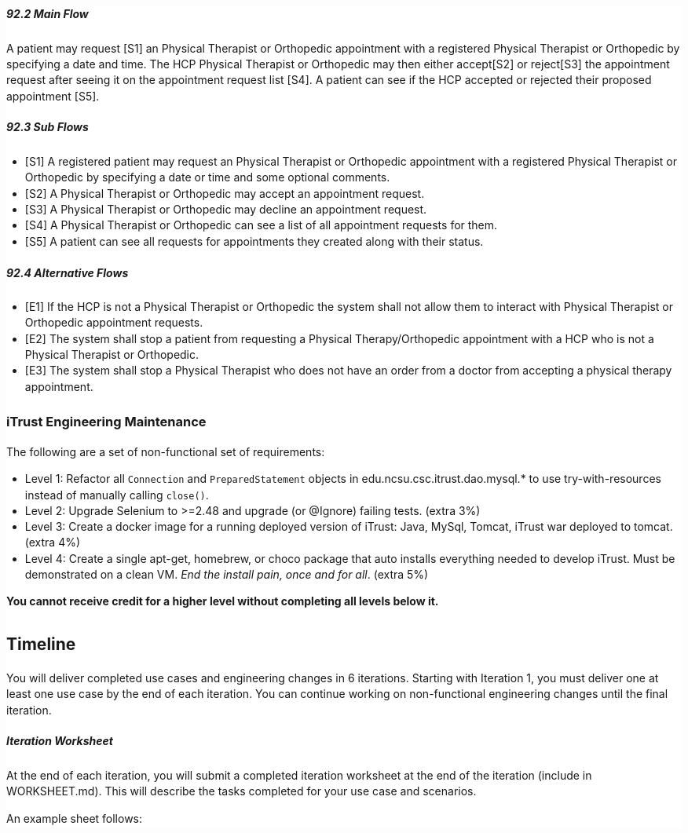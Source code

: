 ##### 92.2 Main Flow

A patient may request [S1] an Physical Therapist or Orthopedic appointment with a registered Physical Therapist or Orthopedic by specifying a date and time. The HCP Physical Therapist or Orthopedic may then either accept[S2] or reject[S3] the appointment request after seeing it on the appointment request list [S4]. A patient can see if the HCP accepted or rejected their proposed appointment [S5].

##### 92.3 Sub Flows

* [S1] A registered patient may request an Physical Therapist or Orthopedic appointment with a registered Physical Therapist or Orthopedic by specifying a date or time and some optional comments.
* [S2] A Physical Therapist or Orthopedic may accept an appointment request.
* [S3] A Physical Therapist or Orthopedic may decline an appointment request.
* [S4] A Physical Therapist or Orthopedic can see a list of all appointment requests for them.
* [S5] A patient can see all requests for appointments they created along with their status.

##### 92.4 Alternative Flows

* [E1] If the HCP is not a Physical Therapist or Orthopedic the system shall not allow them to interact with Physical Therapist or Orthopedic appointment requests.
* [E2] The system shall stop a patient from requesting a Physical Therapy/Orthopedic appointment with a HCP who is not a Physical Therapist or Orthopedic.
* [E3] The system shall stop a Physical Therapist who does not have an order from a doctor from accepting a physical therapy appointment.


### iTrust Engineering Maintenance

The following are a set of non-functional set of requirements:

* Level 1: Refactor all `Connection` and `PreparedStatement` objects in edu.ncsu.csc.itrust.dao.mysql.* to use try-with-resources instead of manually calling `close()`.
* Level 2: Upgrade Selenium to >=2.48 and upgrade (or @Ignore) failing tests. (extra 3%)
* Level 3: Create a docker image for a running deployed version of iTrust: Java, MySql, Tomcat, iTrust war deployed to tomcat. (extra 4%)
* Level 4: Create a single apt-get, homebrew, or choco package that auto installs everything needed to develop iTrust. Must be demonstrated on a clean VM. *End the install pain, once and for all*. (extra 5%)

**You cannot receive credit for a higher level without completing all levels below it.**

## Timeline

You will deliver completed use cases and engineering changes in 6 iterations.
Starting with Iteration 1, you must deliver one at least one use case by the end of each iteration. You can continue working on non-functional engineering changes until the final iteration.

##### Iteration Worksheet

At the end of each iteration, you will submit a completed iteration worksheet at the end of the iteration (include in WORKSHEET.md). This will describe the tasks completed for your use case and scenarios.

An example sheet follows:
